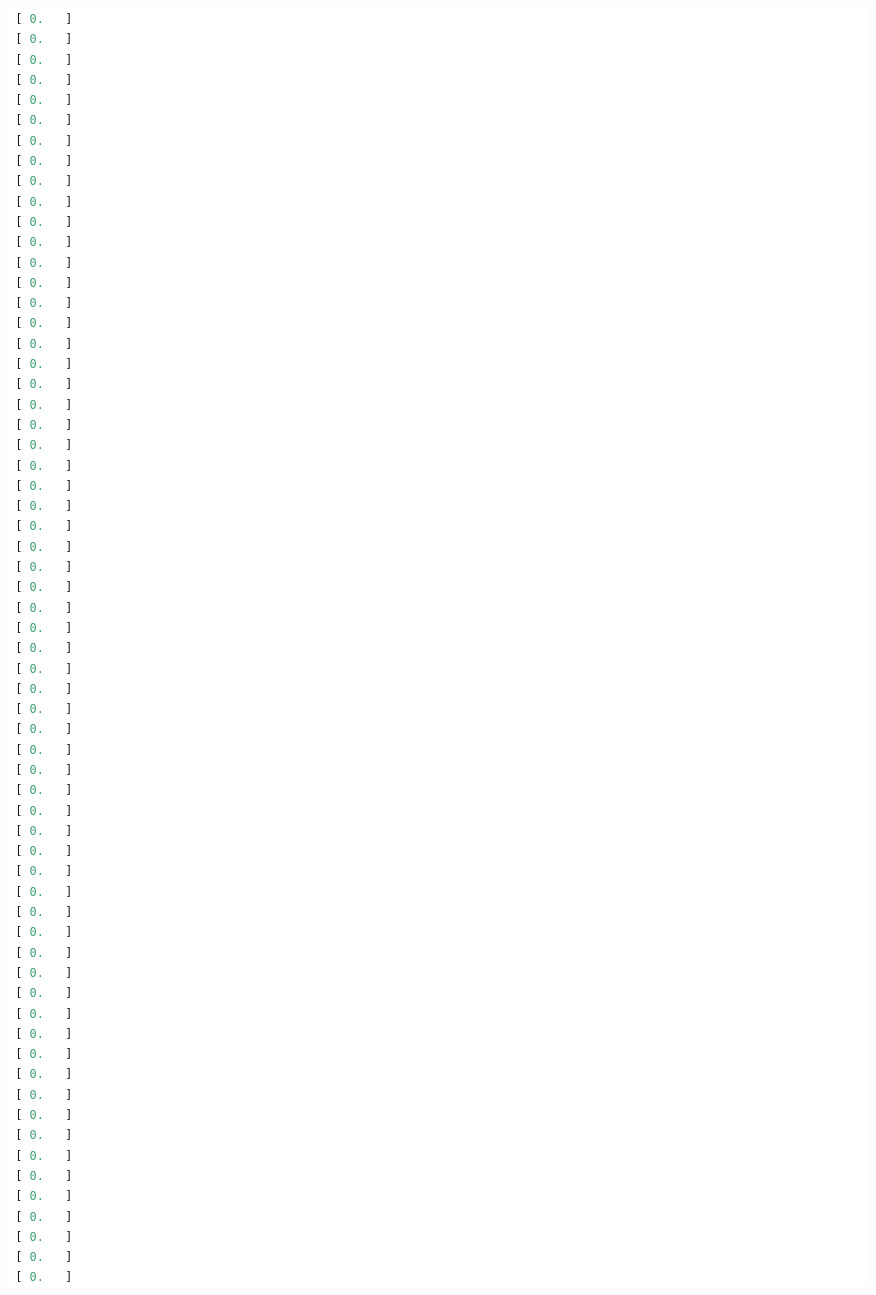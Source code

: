 ```python
 [ 0.   ]
 [ 0.   ]
 [ 0.   ]
 [ 0.   ]
 [ 0.   ]
 [ 0.   ]
 [ 0.   ]
 [ 0.   ]
 [ 0.   ]
 [ 0.   ]
 [ 0.   ]
 [ 0.   ]
 [ 0.   ]
 [ 0.   ]
 [ 0.   ]
 [ 0.   ]
 [ 0.   ]
 [ 0.   ]
 [ 0.   ]
 [ 0.   ]
 [ 0.   ]
 [ 0.   ]
 [ 0.   ]
 [ 0.   ]
 [ 0.   ]
 [ 0.   ]
 [ 0.   ]
 [ 0.   ]
 [ 0.   ]
 [ 0.   ]
 [ 0.   ]
 [ 0.   ]
 [ 0.   ]
 [ 0.   ]
 [ 0.   ]
 [ 0.   ]
 [ 0.   ]
 [ 0.   ]
 [ 0.   ]
 [ 0.   ]
 [ 0.   ]
 [ 0.   ]
 [ 0.   ]
 [ 0.   ]
 [ 0.   ]
 [ 0.   ]
 [ 0.   ]
 [ 0.   ]
 [ 0.   ]
 [ 0.   ]
 [ 0.   ]
 [ 0.   ]
 [ 0.   ]
 [ 0.   ]
 [ 0.   ]
 [ 0.   ]
 [ 0.   ]
 [ 0.   ]
 [ 0.   ]
 [ 0.   ]
 [ 0.   ]
 [ 0.   ]
 [ 0.   ]
```